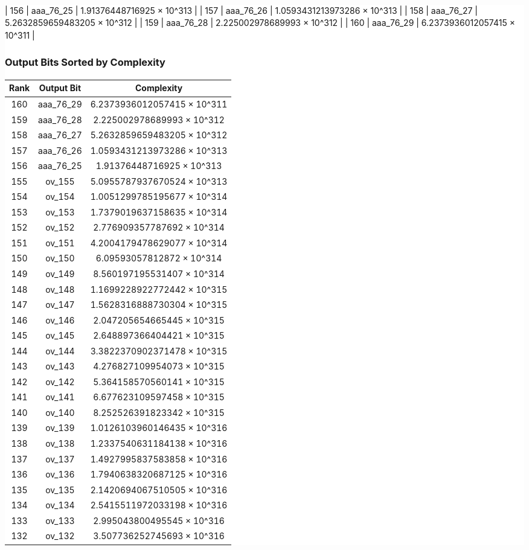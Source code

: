 | 156 | aaa_76_25 | 1.91376448716925 × 10^313 |
| 157 | aaa_76_26 | 1.0593431213973286 × 10^313 |
| 158 | aaa_76_27 | 5.2632859659483205 × 10^312 |
| 159 | aaa_76_28 | 2.225002978689993 × 10^312 |
| 160 | aaa_76_29 | 6.2373936012057415 × 10^311 |

### Output Bits Sorted by Complexity

| Rank | Output Bit | Complexity |
|:----:|:----------:|:----------:|
| 160 | aaa_76_29 | 6.2373936012057415 × 10^311 |
| 159 | aaa_76_28 | 2.225002978689993 × 10^312 |
| 158 | aaa_76_27 | 5.2632859659483205 × 10^312 |
| 157 | aaa_76_26 | 1.0593431213973286 × 10^313 |
| 156 | aaa_76_25 | 1.91376448716925 × 10^313 |
| 155 | ov_155 | 5.0955787937670524 × 10^313 |
| 154 | ov_154 | 1.0051299785195677 × 10^314 |
| 153 | ov_153 | 1.7379019637158635 × 10^314 |
| 152 | ov_152 | 2.776909357787692 × 10^314 |
| 151 | ov_151 | 4.2004179478629077 × 10^314 |
| 150 | ov_150 | 6.09593057812872 × 10^314 |
| 149 | ov_149 | 8.560197195531407 × 10^314 |
| 148 | ov_148 | 1.1699228922772442 × 10^315 |
| 147 | ov_147 | 1.5628316888730304 × 10^315 |
| 146 | ov_146 | 2.047205654665445 × 10^315 |
| 145 | ov_145 | 2.648897366404421 × 10^315 |
| 144 | ov_144 | 3.3822370902371478 × 10^315 |
| 143 | ov_143 | 4.276827109954073 × 10^315 |
| 142 | ov_142 | 5.364158570560141 × 10^315 |
| 141 | ov_141 | 6.677623109597458 × 10^315 |
| 140 | ov_140 | 8.252526391823342 × 10^315 |
| 139 | ov_139 | 1.0126103960146435 × 10^316 |
| 138 | ov_138 | 1.2337540631184138 × 10^316 |
| 137 | ov_137 | 1.4927995837583858 × 10^316 |
| 136 | ov_136 | 1.7940638320687125 × 10^316 |
| 135 | ov_135 | 2.1420694067510505 × 10^316 |
| 134 | ov_134 | 2.5415511972033198 × 10^316 |
| 133 | ov_133 | 2.995043800495545 × 10^316 |
| 132 | ov_132 | 3.507736252745693 × 10^316 |